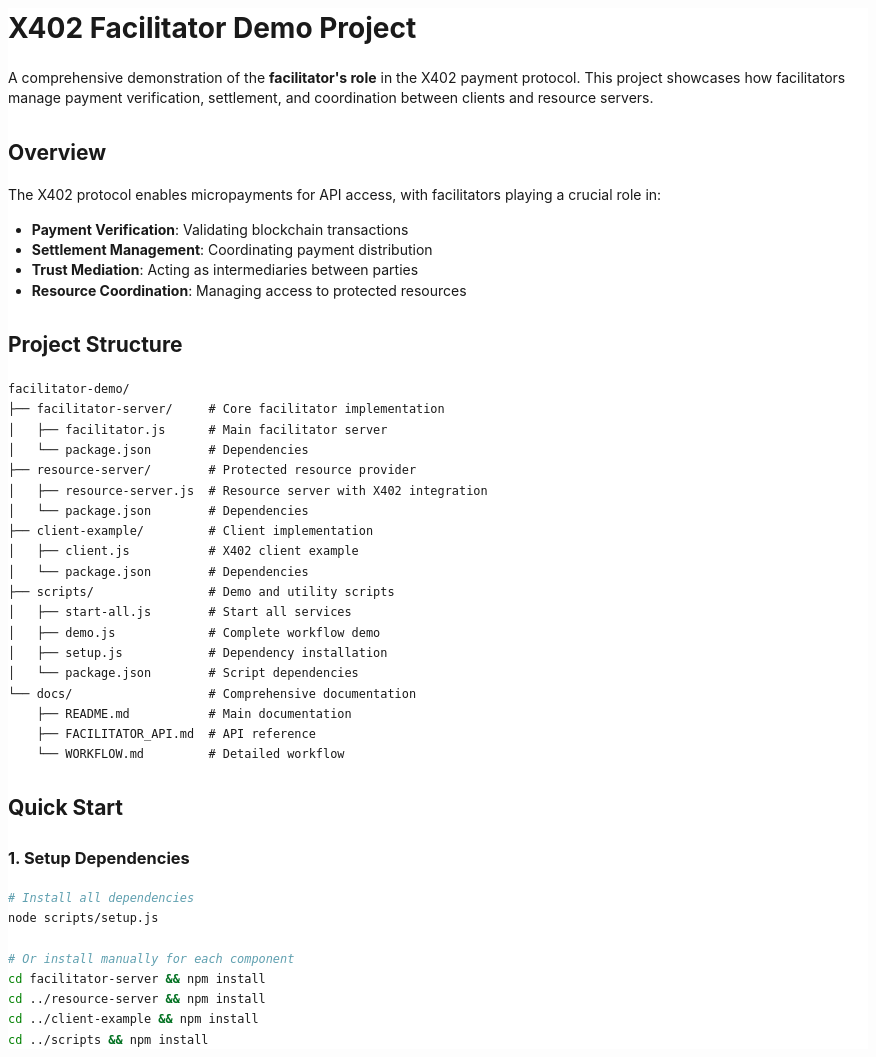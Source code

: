 # X402 Facilitator Demo Project

A comprehensive demonstration of the **facilitator's role** in the X402 payment protocol. This project showcases how facilitators manage payment verification, settlement, and coordination between clients and resource servers.

## Overview

The X402 protocol enables micropayments for API access, with facilitators playing a crucial role in:
- **Payment Verification**: Validating blockchain transactions
- **Settlement Management**: Coordinating payment distribution
- **Trust Mediation**: Acting as intermediaries between parties
- **Resource Coordination**: Managing access to protected resources

## Project Structure

```
facilitator-demo/
├── facilitator-server/     # Core facilitator implementation
│   ├── facilitator.js      # Main facilitator server
│   └── package.json        # Dependencies
├── resource-server/        # Protected resource provider
│   ├── resource-server.js  # Resource server with X402 integration
│   └── package.json        # Dependencies
├── client-example/         # Client implementation
│   ├── client.js           # X402 client example
│   └── package.json        # Dependencies
├── scripts/                # Demo and utility scripts
│   ├── start-all.js        # Start all services
│   ├── demo.js             # Complete workflow demo
│   ├── setup.js            # Dependency installation
│   └── package.json        # Script dependencies
└── docs/                   # Comprehensive documentation
    ├── README.md           # Main documentation
    ├── FACILITATOR_API.md  # API reference
    └── WORKFLOW.md         # Detailed workflow
```

## Quick Start

### 1. Setup Dependencies

```bash
# Install all dependencies
node scripts/setup.js

# Or install manually for each component
cd facilitator-server && npm install
cd ../resource-server && npm install
cd ../client-example && npm install
cd ../scripts && npm install
```
